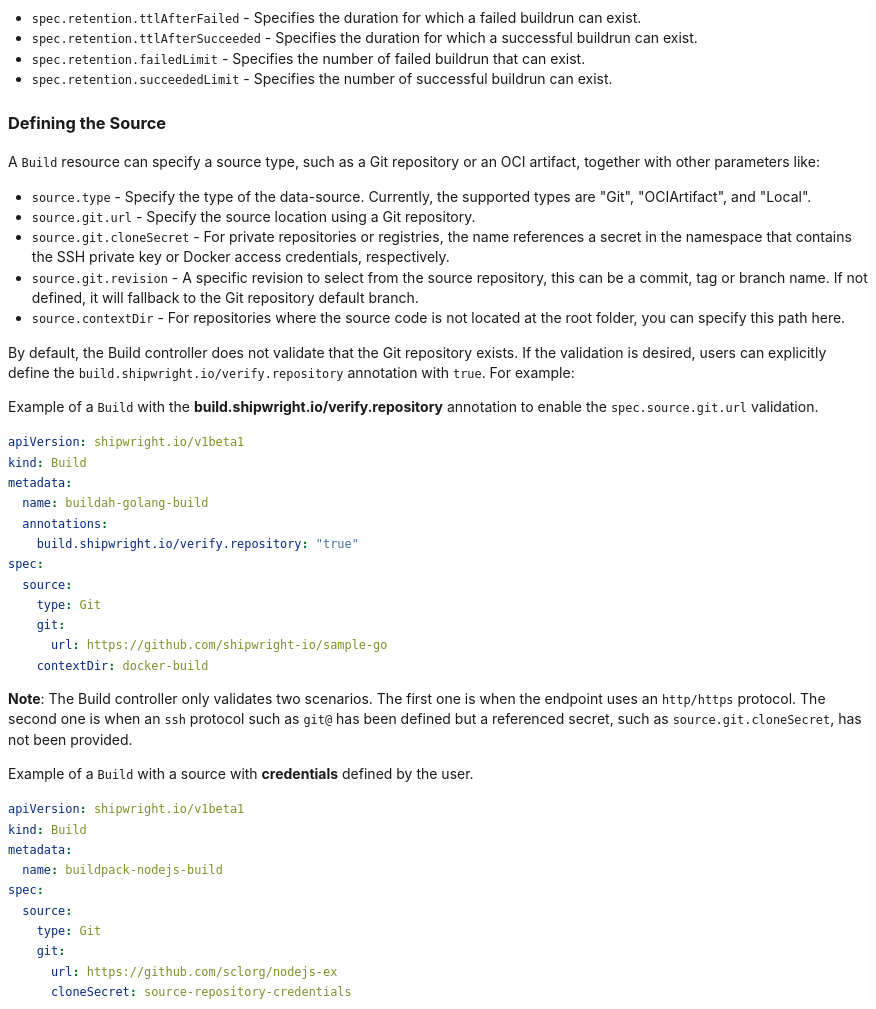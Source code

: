   - `spec.retention.ttlAfterFailed` - Specifies the duration for which a failed buildrun can exist.
  - `spec.retention.ttlAfterSucceeded` - Specifies the duration for which a successful buildrun can exist.
  - `spec.retention.failedLimit` - Specifies the number of failed buildrun that can exist.
  - `spec.retention.succeededLimit` - Specifies the number of successful buildrun can exist.

### Defining the Source

A `Build` resource can specify a source type, such as a Git repository or an OCI artifact, together with other parameters like:

- `source.type` - Specify the type of the data-source. Currently, the supported types are "Git", "OCIArtifact", and "Local".
- `source.git.url` - Specify the source location using a Git repository.
- `source.git.cloneSecret` - For private repositories or registries, the name references a secret in the namespace that contains the SSH private key or Docker access credentials, respectively.
- `source.git.revision` - A specific revision to select from the source repository, this can be a commit, tag or branch name. If not defined, it will fallback to the Git repository default branch.
- `source.contextDir` - For repositories where the source code is not located at the root folder, you can specify this path here.

By default, the Build controller does not validate that the Git repository exists. If the validation is desired, users can explicitly define the `build.shipwright.io/verify.repository` annotation with `true`. For example:

Example of a `Build` with the **build.shipwright.io/verify.repository** annotation to enable the `spec.source.git.url` validation.

```yaml
apiVersion: shipwright.io/v1beta1
kind: Build
metadata:
  name: buildah-golang-build
  annotations:
    build.shipwright.io/verify.repository: "true"
spec:
  source:
    type: Git
    git:
      url: https://github.com/shipwright-io/sample-go
    contextDir: docker-build
```

**Note**: The Build controller only validates two scenarios. The first one is when the endpoint uses an `http/https` protocol. The second one is when an `ssh` protocol such as `git@` has been defined but a referenced secret, such as `source.git.cloneSecret`, has not been provided.

Example of a `Build` with a source with **credentials** defined by the user.

```yaml
apiVersion: shipwright.io/v1beta1
kind: Build
metadata:
  name: buildpack-nodejs-build
spec:
  source:
    type: Git
    git:
      url: https://github.com/sclorg/nodejs-ex
      cloneSecret: source-repository-credentials
```
